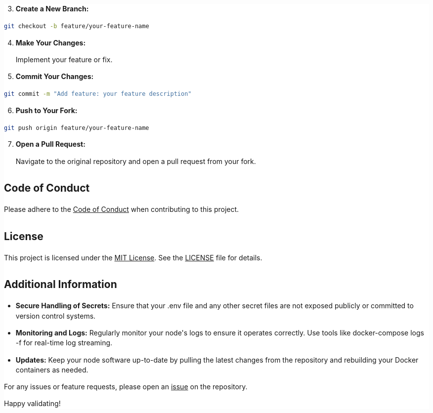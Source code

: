 3. **Create a New Branch:**

```sh
git checkout -b feature/your-feature-name
```

4. **Make Your Changes:**

    Implement your feature or fix.

5. **Commit Your Changes:**

```sh
git commit -m "Add feature: your feature description"
```

6. **Push to Your Fork:**

```sh
git push origin feature/your-feature-name
```

7. **Open a Pull Request:**

    Navigate to the original repository and open a pull request from your fork.

## Code of Conduct

Please adhere to the [Code of Conduct](./Code_of_conduct.md) when contributing to this project.

## License

This project is licensed under the [MIT License](./LICENSE). See the [LICENSE](./LICENSE) file for details.

## Additional Information

- **Secure Handling of Secrets:** Ensure that your .env file and any other secret files are not exposed publicly or committed to version control systems.

- **Monitoring and Logs:** Regularly monitor your node's logs to ensure it operates correctly. Use tools like docker-compose logs -f for real-time log streaming.

- **Updates:** Keep your node software up-to-date by pulling the latest changes from the repository and rebuilding your Docker containers as needed.

For any issues or feature requests, please open an [issue](https://github.com/OmneDAO/open_node/issues) on the repository.

Happy validating!
